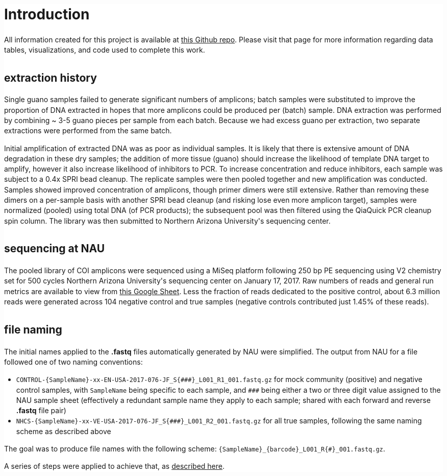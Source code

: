 # Introduction
All information created for this project is available at [this Github repo](https://github.com/devonorourke/guano/tree/master/Perlut). Please visit that page for more information regarding data tables, visualizations, and code used to complete this work.

## extraction history
Single guano samples failed to generate significant numbers of amplicons; batch samples were substituted to improve the proportion of DNA extracted in hopes that more amplicons could be produced per (batch) sample. DNA extraction was performed by combining ~ 3-5 guano pieces per sample from each batch. Because we had excess guano per extraction, two separate extractions were performed from the same batch.

Initial amplification of extracted DNA was as poor as individual samples. It is likely that there is extensive amount of DNA degradation in these dry samples; the addition of more tissue (guano) should increase the likelihood of template DNA target to amplify, however it also increase likelihood of inhibitors to PCR. To increase concentration and reduce inhibitors, each sample was subject to a 0.4x SPRI bead cleanup. The replicate samples were then pooled together and new amplification was conducted. Samples showed improved concentration of amplicons, though primer dimers were still extensive. Rather than removing these dimers on a per-sample basis with another SPRI bead cleanup (and risking lose even more amplicon target), samples were normalized (pooled) using total DNA (of PCR products); the subsequent pool was then filtered using the QiaQuick PCR cleanup spin column. The library was then submitted to Northern Arizona University's sequencing center.

## sequencing at NAU
The pooled library of COI amplicons were sequenced using a MiSeq platform following 250 bp PE sequencing using V2 chemistry set for 500 cycles Northern Arizona University's sequencing center on January 17, 2017. Raw numbers of reads and general run metrics are available to view from [this Google Sheet](https://docs.google.com/spreadsheets/d/1uW1KONV-eMAPNyBe0-6iJSIvnG1MYa3nmCaTDsG5i68/edit#gid=0). Less the fraction of reads dedicated to the positive control, about 6.3 million reads were generated across 104 negative control and true samples (negative controls contributed just 1.45% of these reads).

## file naming

The initial names applied to the **.fastq** files automatically generated by NAU were simplified. The output from NAU for a file followed one of two naming conventions:

- `CONTROL-{SampleName}-xx-EN-USA-2017-076-JF_S{###}_L001_R1_001.fastq.gz` for mock community (positive) and negative control samples, with `SampleName` being specific to each sample, and `###` being either a two or three digit value assigned to the NAU sample sheet (effectively a redundant sample name they apply to each sample; shared with each forward and reverse **.fastq** file pair)
- `NHCS-{SampleName}-xx-VE-USA-2017-076-JF_S{###}_L001_R2_001.fastq.gz` for all true samples, following the same naming scheme as described above

The goal was to produce file names with the following scheme: `{SampleName}_{barcode}_L001_R{#}_001.fastq.gz`.

A series of steps were applied to achieve that, as [described here](https://github.com/devonorourke/guano/blob/master/rutgers/renaming_scheme.md).  
